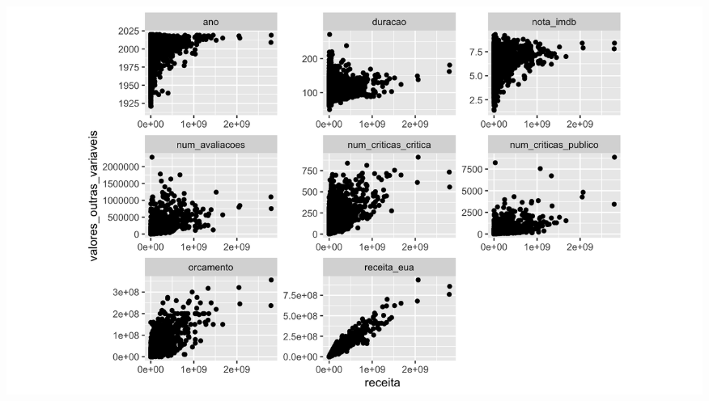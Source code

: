 <img src="9842-respostas-tidyr_files/figure-html/unnamed-chunk-13-2.png" width="672" style="display: block; margin: auto;" />

